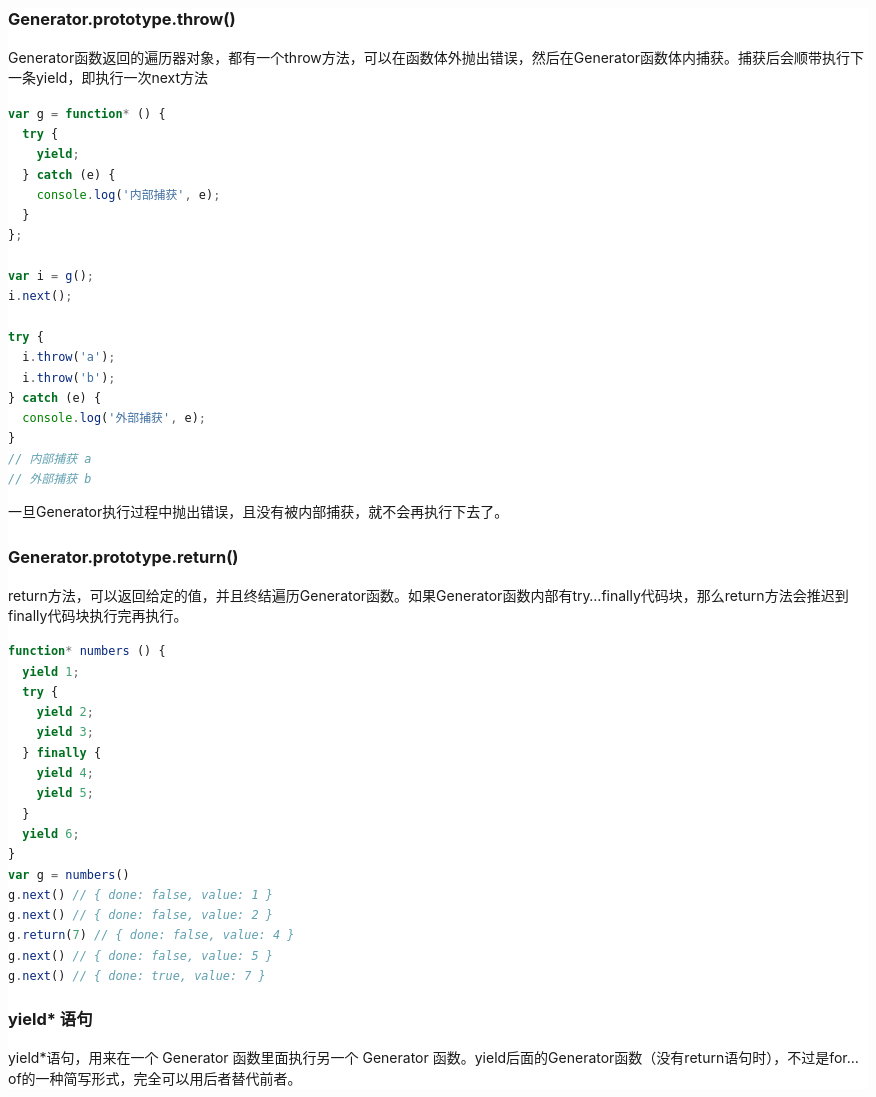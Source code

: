 ### Generator.prototype.throw()
Generator函数返回的遍历器对象，都有一个throw方法，可以在函数体外抛出错误，然后在Generator函数体内捕获。捕获后会顺带执行下一条yield，即执行一次next方法

```js
var g = function* () {
  try {
    yield;
  } catch (e) {
    console.log('内部捕获', e);
  }
};

var i = g();
i.next();

try {
  i.throw('a');
  i.throw('b');
} catch (e) {
  console.log('外部捕获', e);
}
// 内部捕获 a
// 外部捕获 b
```

一旦Generator执行过程中抛出错误，且没有被内部捕获，就不会再执行下去了。

### Generator.prototype.return()
return方法，可以返回给定的值，并且终结遍历Generator函数。如果Generator函数内部有try…finally代码块，那么return方法会推迟到finally代码块执行完再执行。

```js
function* numbers () {
  yield 1;
  try {
    yield 2;
    yield 3;
  } finally {
    yield 4;
    yield 5;
  }
  yield 6;
}
var g = numbers()
g.next() // { done: false, value: 1 }
g.next() // { done: false, value: 2 }
g.return(7) // { done: false, value: 4 }
g.next() // { done: false, value: 5 }
g.next() // { done: true, value: 7 }
```

### yield* 语句
yield*语句，用来在一个 Generator 函数里面执行另一个 Generator 函数。yield后面的Generator函数（没有return语句时），不过是for…of的一种简写形式，完全可以用后者替代前者。
